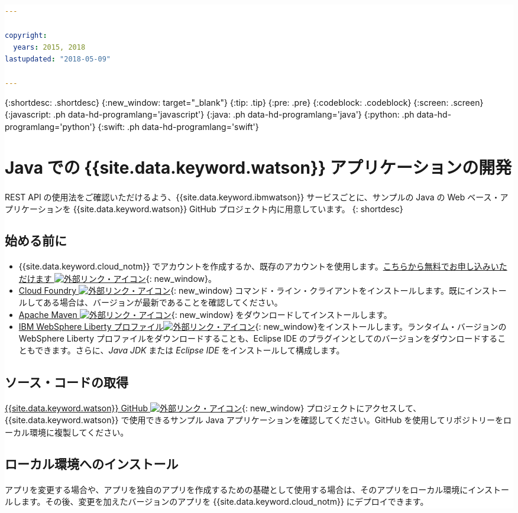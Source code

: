 ```yaml
---

copyright:
  years: 2015, 2018
lastupdated: "2018-05-09"

---
```


{:shortdesc: .shortdesc}
{:new_window: target="_blank"}
{:tip: .tip}
{:pre: .pre}
{:codeblock: .codeblock}
{:screen: .screen}
{:javascript: .ph data-hd-programlang='javascript'}
{:java: .ph data-hd-programlang='java'}
{:python: .ph data-hd-programlang='python'}
{:swift: .ph data-hd-programlang='swift'}

# Java での {{site.data.keyword.watson}} アプリケーションの開発

REST API の使用法をご確認いただけるよう、{{site.data.keyword.ibmwatson}} サービスごとに、サンプルの Java の Web ベース・アプリケーションを {{site.data.keyword.watson}} GitHub プロジェクト内に用意しています。
{: shortdesc}

## 始める前に

- {{site.data.keyword.cloud_notm}} でアカウントを作成するか、既存のアカウントを使用します。[こちらから無料でお申し込みいただけます ![外部リンク・アイコン](../../icons/launch-glyph.svg "外部リンク・アイコン")](https://console.{DomainName}/registration/?target=/catalog/%3fcategory=watson){: new_window}。
- [Cloud Foundry ![外部リンク・アイコン](../../icons/launch-glyph.svg "外部リンク・アイコン")](https://github.com/cloudfoundry/cli#downloads){: new_window} コマンド・ライン・クライアントをインストールします。既にインストールしてある場合は、バージョンが最新であることを確認してください。
- [Apache Maven ![外部リンク・アイコン](../../icons/launch-glyph.svg "外部リンク・アイコン")](https://maven.apache.org/download.cgi){: new_window} をダウンロードしてインストールします。
- [IBM WebSphere Liberty プロファイル![外部リンク・アイコン](../../icons/launch-glyph.svg "外部リンク・アイコン")](https://developer.ibm.com/wasdev/downloads/){: new_window}をインストールします。ランタイム・バージョンの WebSphere Liberty プロファイルをダウンロードすることも、Eclipse IDE のプラグインとしてのバージョンをダウンロードすることもできます。さらに、*Java JDK* または *Eclipse IDE* をインストールして構成します。

## ソース・コードの取得
[{{site.data.keyword.watson}} GitHub ![外部リンク・アイコン](../../icons/launch-glyph.svg "外部リンク・アイコン")](https://github.com/watson-developer-cloud){: new_window} プロジェクトにアクセスして、{{site.data.keyword.watson}} で使用できるサンプル Java アプリケーションを確認してください。GitHub を使用してリポジトリーをローカル環境に複製してください。

## ローカル環境へのインストール
アプリを変更する場合や、アプリを独自のアプリを作成するための基礎として使用する場合は、そのアプリをローカル環境にインストールします。その後、変更を加えたバージョンのアプリを {{site.data.keyword.cloud_notm}} にデプロイできます。
